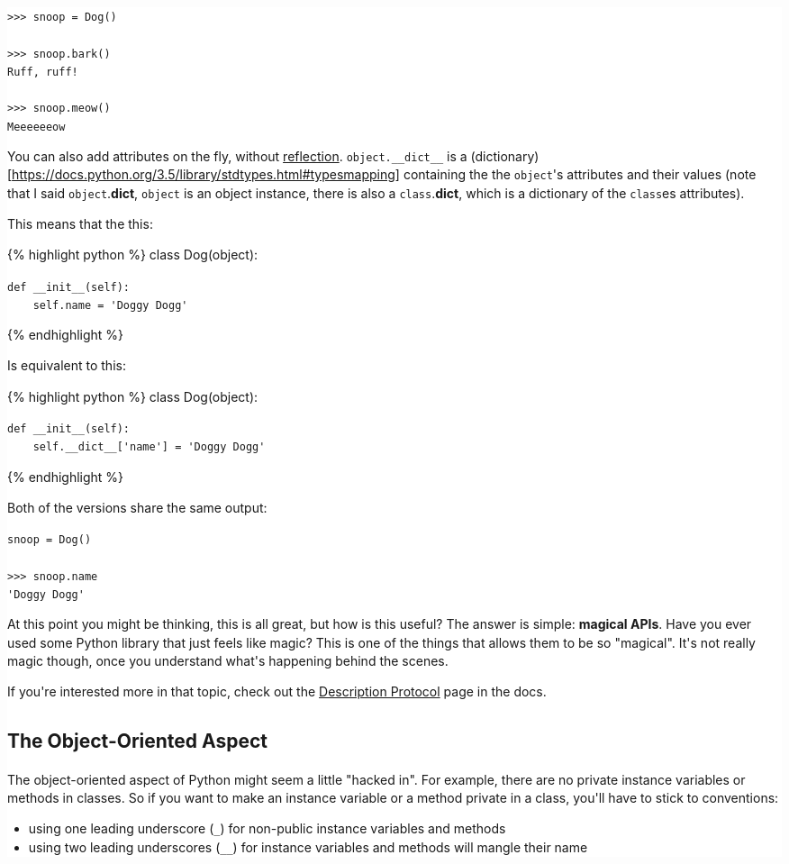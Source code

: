     >>> snoop = Dog()

    >>> snoop.bark()
    Ruff, ruff!

    >>> snoop.meow()
    Meeeeeeow

You can also add attributes on the fly, without [reflection](https://docs.oracle.com/javase/tutorial/reflect/). `object.__dict__` is a 
(dictionary)[https://docs.python.org/3.5/library/stdtypes.html#typesmapping]
containing the the `object`'s attributes and their values (note that I said
`object`.__dict__, `object` is an object instance, there is also a `class`.__dict__, which is a dictionary of the `class`es attributes).

This means that the this:

{% highlight python %}
class Dog(object):
    
    def __init__(self):
        self.name = 'Doggy Dogg'        

{% endhighlight %}

Is equivalent to this:

{% highlight python %}
class Dog(object):
    
    def __init__(self):
        self.__dict__['name'] = 'Doggy Dogg'        

{% endhighlight %}

Both of the versions share the same output:

    snoop = Dog()

    >>> snoop.name
    'Doggy Dogg'

At this point you might be thinking, this is all great, but how is this useful?
The answer is simple: **magical APIs**. Have you ever used some Python library
that just feels like magic? This is one of the things that allows them to be so
"magical". It's not really magic though, once you understand what's happening behind the scenes.

If you're interested more in that topic, check out the [Description Protocol](https://docs.python.org/3.5/howto/descriptor.html) page in the docs.

## The Object-Oriented Aspect

The object-oriented aspect of Python might seem a little "hacked in". For example, there are no private instance variables or methods
in classes. So if you want to make an instance variable or a method private in a class, you'll have to stick to conventions:

* using one leading underscore (`_`) for non-public instance variables and methods
* using two leading underscores (`__`) for instance variables and methods will mangle their name
